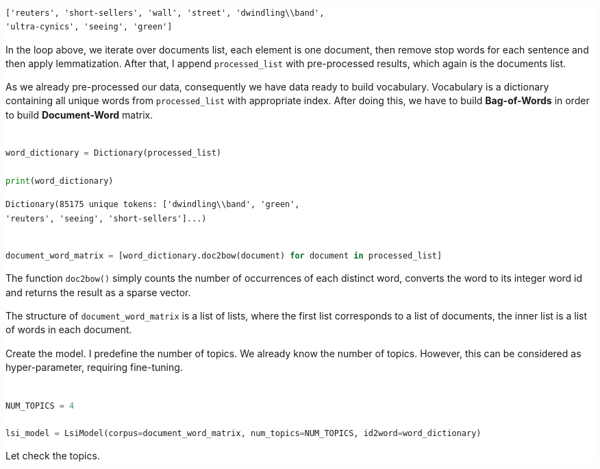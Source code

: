 ```
['reuters', 'short-sellers', 'wall', 'street', 'dwindling\\band',
'ultra-cynics', 'seeing', 'green']
```



In the loop above, we iterate over documents list, each element is one document, then remove stop words for each sentence and then apply lemmatization. 
After that, I append ```processed_list``` with pre-processed results, which again is the documents list.

As we already pre-processed our data, consequently we have data ready to build vocabulary. 
Vocabulary is a dictionary containing all unique words from ```processed_list``` with 
appropriate index. After doing this, we have to build **Bag-of-Words** in order to build 
**Document-Word** matrix.


```python

word_dictionary = Dictionary(processed_list)

print(word_dictionary)
```

```
Dictionary(85175 unique tokens: ['dwindling\\band', 'green',
'reuters', 'seeing', 'short-sellers']...)
```




```python

document_word_matrix = [word_dictionary.doc2bow(document) for document in processed_list]
```



The function ```doc2bow()``` simply counts the number of occurrences of each distinct word, converts the word to its integer word id 
and returns the result as a sparse vector.

The structure of ```document_word_matrix``` is a list of lists, where the first list corresponds to a list of documents, 
the inner list is a list of words in each document.

Create the model. I predefine the number of topics. We already know the number of topics. However, this can be considered as hyper-parameter, requiring fine-tuning.


```python

NUM_TOPICS = 4

lsi_model = LsiModel(corpus=document_word_matrix, num_topics=NUM_TOPICS, id2word=word_dictionary)
```



Let check the topics.
